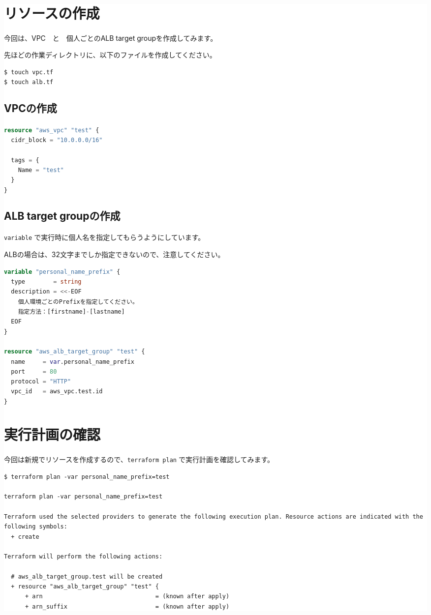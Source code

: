 # リソースの作成

今回は、VPC　と　個人ごとのALB target groupを作成してみます。

先ほどの作業ディレクトリに、以下のファイルを作成してください。

```shell
$ touch vpc.tf
$ touch alb.tf
```

## VPCの作成

```terraform:vpc.tf
resource "aws_vpc" "test" {
  cidr_block = "10.0.0.0/16"

  tags = {
    Name = "test"
  }
}
```

## ALB target groupの作成

`variable` で実行時に個人名を指定してもらうようにしています。

ALBの場合は、32文字までしか指定できないので、注意してください。

```terraform:alb.tf
variable "personal_name_prefix" {
  type        = string
  description = <<-EOF
    個人環境ごとのPrefixを指定してください。
    指定方法：[firstname]-[lastname]
  EOF
}

resource "aws_alb_target_group" "test" {
  name     = var.personal_name_prefix
  port     = 80
  protocol = "HTTP"
  vpc_id   = aws_vpc.test.id
}
```

# 実行計画の確認

今回は新規でリソースを作成するので、`terraform plan` で実行計画を確認してみます。

```shell
$ terraform plan -var personal_name_prefix=test

terraform plan -var personal_name_prefix=test

Terraform used the selected providers to generate the following execution plan. Resource actions are indicated with the following symbols:
  + create

Terraform will perform the following actions:

  # aws_alb_target_group.test will be created
  + resource "aws_alb_target_group" "test" {
      + arn                                = (known after apply)
      + arn_suffix                         = (known after apply)
```